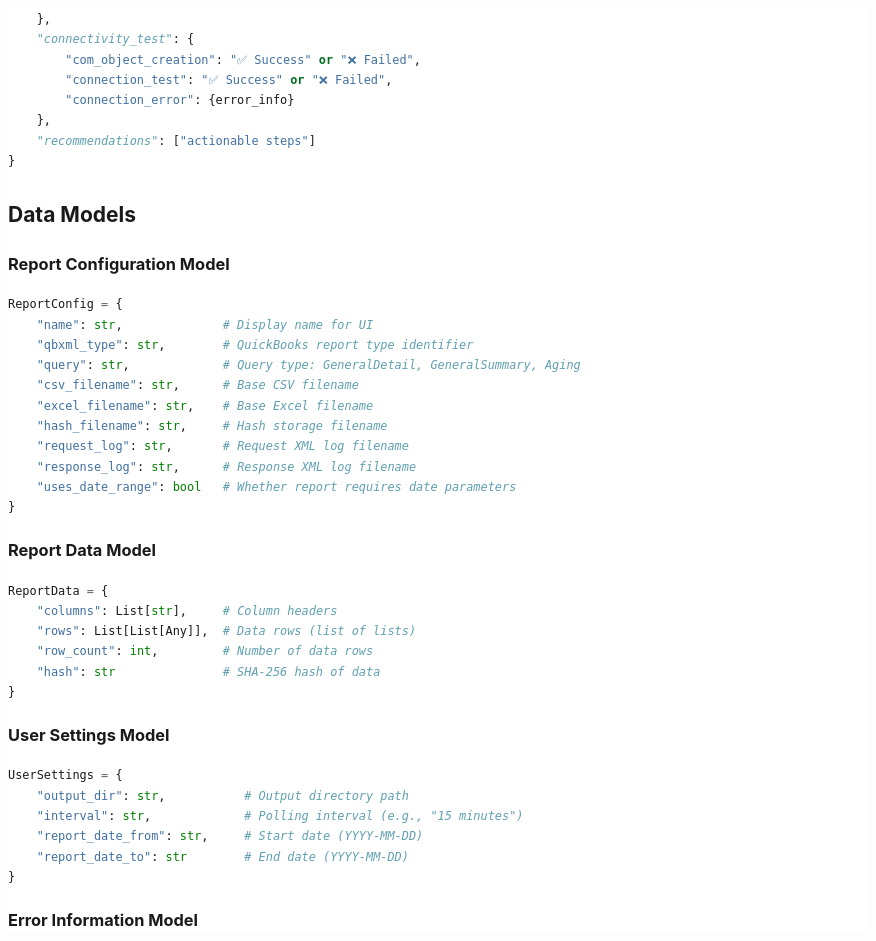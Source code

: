 ```python
    },
    "connectivity_test": {
        "com_object_creation": "✅ Success" or "❌ Failed",
        "connection_test": "✅ Success" or "❌ Failed",
        "connection_error": {error_info}
    },
    "recommendations": ["actionable steps"]
}
```

## Data Models

### Report Configuration Model

```python
ReportConfig = {
    "name": str,              # Display name for UI
    "qbxml_type": str,        # QuickBooks report type identifier
    "query": str,             # Query type: GeneralDetail, GeneralSummary, Aging
    "csv_filename": str,      # Base CSV filename
    "excel_filename": str,    # Base Excel filename
    "hash_filename": str,     # Hash storage filename
    "request_log": str,       # Request XML log filename
    "response_log": str,      # Response XML log filename
    "uses_date_range": bool   # Whether report requires date parameters
}
```

### Report Data Model

```python
ReportData = {
    "columns": List[str],     # Column headers
    "rows": List[List[Any]],  # Data rows (list of lists)
    "row_count": int,         # Number of data rows
    "hash": str               # SHA-256 hash of data
}
```

### User Settings Model

```python
UserSettings = {
    "output_dir": str,           # Output directory path
    "interval": str,             # Polling interval (e.g., "15 minutes")
    "report_date_from": str,     # Start date (YYYY-MM-DD)
    "report_date_to": str        # End date (YYYY-MM-DD)
}
```

### Error Information Model
